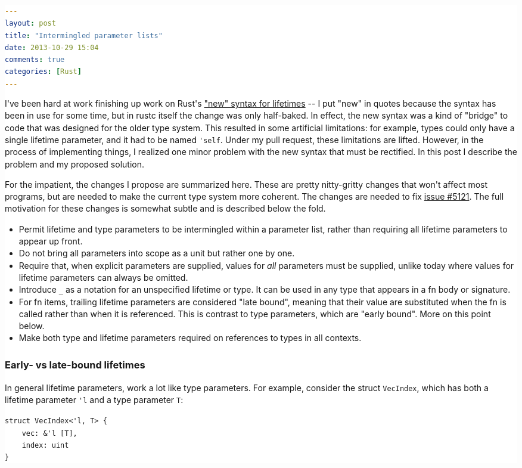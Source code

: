 ```yaml
---
layout: post
title: "Intermingled parameter lists"
date: 2013-10-29 15:04
comments: true
categories: [Rust]
---
```

I've been hard at work finishing up work on Rust's
["new" syntax for lifetimes][4846] -- I put "new" in quotes because
the syntax has been in use for some time, but in rustc itself the
change was only half-baked. In effect, the new syntax was a kind of
"bridge" to code that was designed for the older type system. This
resulted in some artificial limitations: for example, types could only
have a single lifetime parameter, and it had to be named `'self`.
Under my pull request, these limitations are lifted.  However, in the
process of implementing things, I realized one minor problem with the
new syntax that must be rectified. In this post I describe the problem
and my proposed solution.

For the impatient, the changes I propose are summarized here. These
are pretty nitty-gritty changes that won't affect most programs, but
are needed to make the current type system more coherent. The changes
are needed to fix [issue #5121][5121]. The full
motivation for these changes is somewhat subtle and is described below
the fold.

- Permit lifetime and type parameters to be intermingled within a
  parameter list, rather than requiring all lifetime parameters to appear
  up front.
- Do not bring all parameters into scope as a unit but rather one by one.
- Require that, when explicit parameters are supplied, values for *all*
  parameters must be supplied, unlike today where values for lifetime parameters
  can always be omitted.
- Introduce `_` as a notation for an unspecified lifetime or type.
  It can be used in any type that appears in a fn body or signature.
- For fn items, trailing lifetime parameters are considered "late
  bound", meaning that their value are substituted when the fn is
  called rather than when it is referenced. This is contrast to type
  parameters, which are "early bound". More on this point below.
- Make both type and lifetime parameters required on references to types
  in all contexts.
  
  

### Early- vs late-bound lifetimes

In general lifetime parameters, work a lot like type parameters. For
example, consider the struct `VecIndex`, which has both a lifetime
parameter `'l` and a type parameter `T`:

    struct VecIndex<'l, T> {
        vec: &'l [T],
        index: uint
    }


[4846]: https://github.com/mozilla/rust/issues/4846
[cs]: http://smallcultfollowing.com/babysteps/blog/2013/10/10/fn-types-in-rust/
[9508]: https://github.com/mozilla/rust/issues/9508
[5121]: https://github.com/mozilla/rust/issues/5121